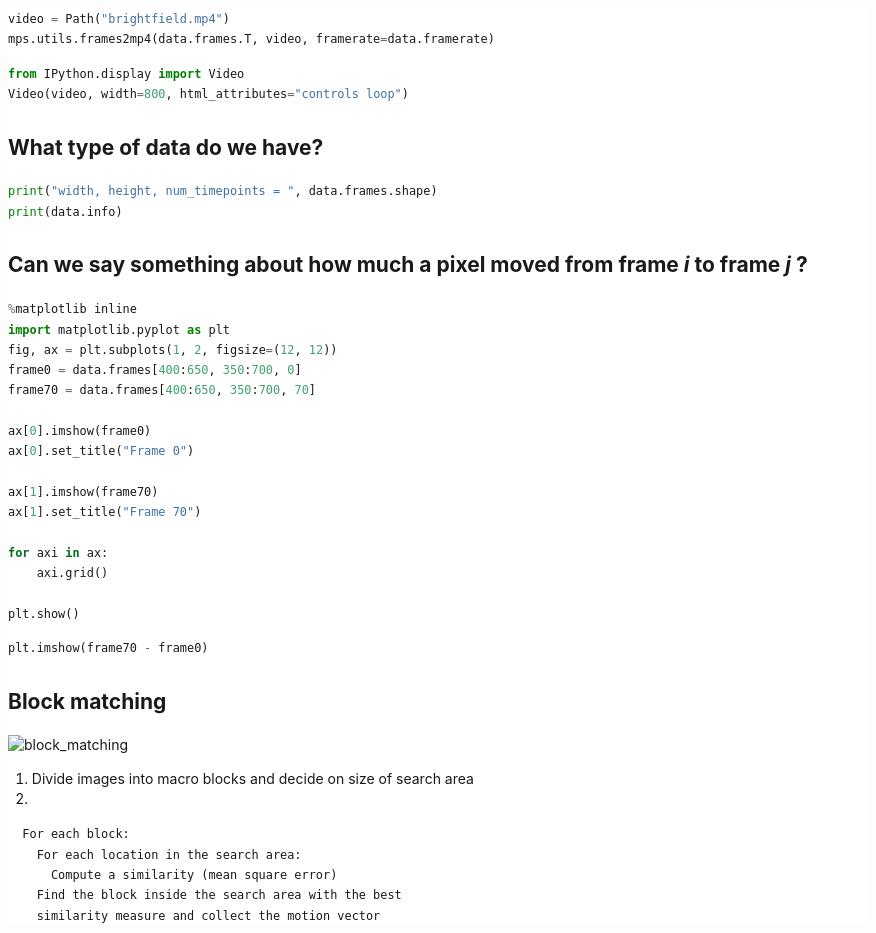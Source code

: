```python 
video = Path("brightfield.mp4")
mps.utils.frames2mp4(data.frames.T, video, framerate=data.framerate)
```

```python
from IPython.display import Video
Video(video, width=800, html_attributes="controls loop")
```


## What type of data do we have?

```python
print("width, height, num_timepoints = ", data.frames.shape)
print(data.info)
```


## Can we say something about how much a pixel moved from frame $i$ to frame $j$ ?

```python
%matplotlib inline
import matplotlib.pyplot as plt
fig, ax = plt.subplots(1, 2, figsize=(12, 12))
frame0 = data.frames[400:650, 350:700, 0]
frame70 = data.frames[400:650, 350:700, 70]

ax[0].imshow(frame0)
ax[0].set_title("Frame 0")

ax[1].imshow(frame70)
ax[1].set_title("Frame 70")

for axi in ax:
    axi.grid()

plt.show()
```

```python slideshow={"slide_type": "slide"}
plt.imshow(frame70 - frame0)
```


## Block matching

![block_matching](block_matching.jpg)


1. Divide images into macro blocks and decide on size of search area
2.

```
  For each block:
    For each location in the search area:
      Compute a similarity (mean square error)
    Find the block inside the search area with the best
    similarity measure and collect the motion vector
```
